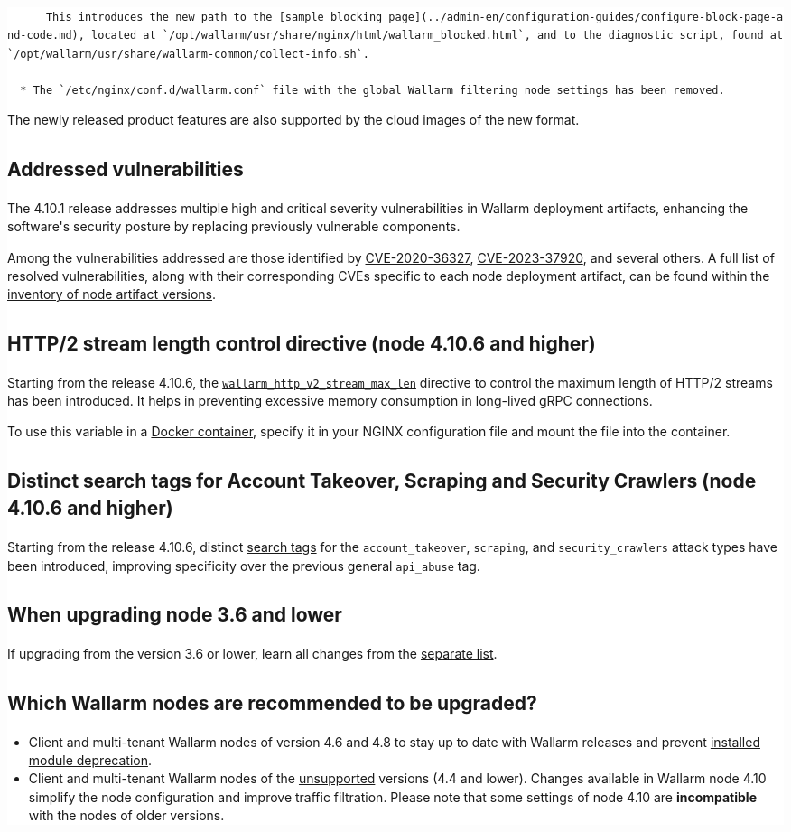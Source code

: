           This introduces the new path to the [sample blocking page](../admin-en/configuration-guides/configure-block-page-and-code.md), located at `/opt/wallarm/usr/share/nginx/html/wallarm_blocked.html`, and to the diagnostic script, found at `/opt/wallarm/usr/share/wallarm-common/collect-info.sh`.
      
      * The `/etc/nginx/conf.d/wallarm.conf` file with the global Wallarm filtering node settings has been removed.

The newly released product features are also supported by the cloud images of the new format.

## Addressed vulnerabilities

The 4.10.1 release addresses multiple high and critical severity vulnerabilities in Wallarm deployment artifacts, enhancing the software's security posture by replacing previously vulnerable components.

Among the vulnerabilities addressed are those identified by [CVE-2020-36327](https://nvd.nist.gov/vuln/detail/CVE-2020-36327), [CVE-2023-37920](https://nvd.nist.gov/vuln/detail/CVE-2023-37920), and several others. A full list of resolved vulnerabilities, along with their corresponding CVEs specific to each node deployment artifact, can be found within the [inventory of node artifact versions](node-artifact-versions.md).

## HTTP/2 stream length control directive (node 4.10.6 and higher)

Starting from the release 4.10.6, the [`wallarm_http_v2_stream_max_len`](../admin-en/configure-parameters-en.md#wallarm_http_v2_stream_max_len) directive to control the maximum length of HTTP/2 streams has been introduced. It helps in preventing excessive memory consumption in long-lived gRPC connections.

To use this variable in a [Docker container](../admin-en/installation-docker-en.md), specify it in your NGINX configuration file and mount the file into the container.

## Distinct search tags for Account Takeover, Scraping and Security Crawlers (node 4.10.6 and higher)

Starting from the release 4.10.6, distinct [search tags](../user-guides/search-and-filters/use-search.md) for the `account_takeover`, `scraping`, and `security_crawlers` attack types have been introduced, improving specificity over the previous general `api_abuse` tag.

## When upgrading node 3.6 and lower

If upgrading from the version 3.6 or lower, learn all changes from the [separate list](older-versions/what-is-new.md).

## Which Wallarm nodes are recommended to be upgraded?

* Client and multi-tenant Wallarm nodes of version 4.6 and 4.8 to stay up to date with Wallarm releases and prevent [installed module deprecation](versioning-policy.md#version-support).
* Client and multi-tenant Wallarm nodes of the [unsupported](versioning-policy.md#version-list) versions (4.4 and lower). Changes available in Wallarm node 4.10 simplify the node configuration and improve traffic filtration. Please note that some settings of node 4.10 are **incompatible** with the nodes of older versions.
